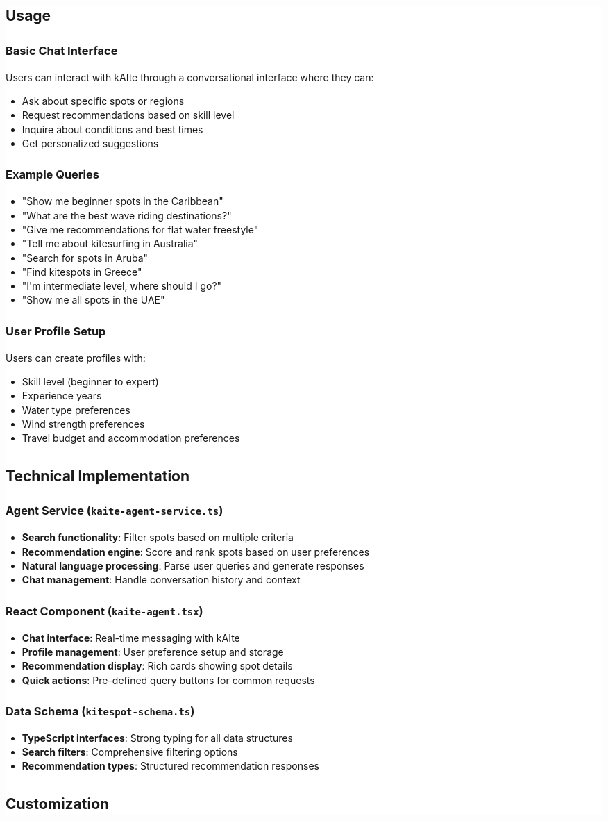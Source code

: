 ## Usage

### Basic Chat Interface
Users can interact with kAIte through a conversational interface where they can:
- Ask about specific spots or regions
- Request recommendations based on skill level
- Inquire about conditions and best times
- Get personalized suggestions

### Example Queries
- "Show me beginner spots in the Caribbean"
- "What are the best wave riding destinations?"
- "Give me recommendations for flat water freestyle"
- "Tell me about kitesurfing in Australia"
- "Search for spots in Aruba"
- "Find kitespots in Greece"
- "I'm intermediate level, where should I go?"
- "Show me all spots in the UAE"

### User Profile Setup
Users can create profiles with:
- Skill level (beginner to expert)
- Experience years
- Water type preferences
- Wind strength preferences
- Travel budget and accommodation preferences

## Technical Implementation

### Agent Service (`kaite-agent-service.ts`)
- **Search functionality**: Filter spots based on multiple criteria
- **Recommendation engine**: Score and rank spots based on user preferences
- **Natural language processing**: Parse user queries and generate responses
- **Chat management**: Handle conversation history and context

### React Component (`kaite-agent.tsx`)
- **Chat interface**: Real-time messaging with kAIte
- **Profile management**: User preference setup and storage
- **Recommendation display**: Rich cards showing spot details
- **Quick actions**: Pre-defined query buttons for common requests

### Data Schema (`kitespot-schema.ts`)
- **TypeScript interfaces**: Strong typing for all data structures
- **Search filters**: Comprehensive filtering options
- **Recommendation types**: Structured recommendation responses

## Customization
